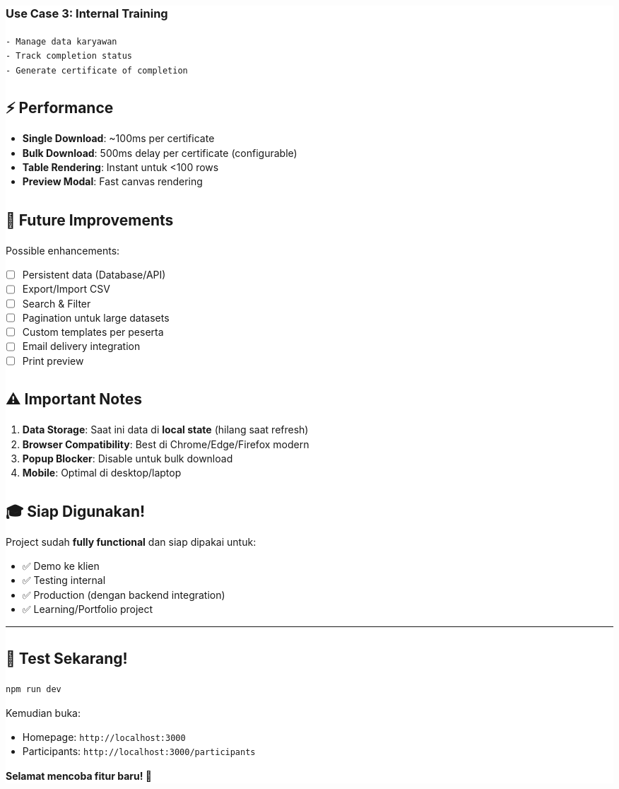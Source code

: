 ### Use Case 3: Internal Training
```
- Manage data karyawan
- Track completion status
- Generate certificate of completion
```

## ⚡ Performance

- **Single Download**: ~100ms per certificate
- **Bulk Download**: 500ms delay per certificate (configurable)
- **Table Rendering**: Instant untuk <100 rows
- **Preview Modal**: Fast canvas rendering

## 🔮 Future Improvements

Possible enhancements:
- [ ] Persistent data (Database/API)
- [ ] Export/Import CSV
- [ ] Search & Filter
- [ ] Pagination untuk large datasets
- [ ] Custom templates per peserta
- [ ] Email delivery integration
- [ ] Print preview

## ⚠️ Important Notes

1. **Data Storage**: Saat ini data di **local state** (hilang saat refresh)
2. **Browser Compatibility**: Best di Chrome/Edge/Firefox modern
3. **Popup Blocker**: Disable untuk bulk download
4. **Mobile**: Optimal di desktop/laptop

## 🎓 Siap Digunakan!

Project sudah **fully functional** dan siap dipakai untuk:
- ✅ Demo ke klien
- ✅ Testing internal
- ✅ Production (dengan backend integration)
- ✅ Learning/Portfolio project

---

## 🚀 Test Sekarang!

```bash
npm run dev
```

Kemudian buka:
- Homepage: `http://localhost:3000`
- Participants: `http://localhost:3000/participants`

**Selamat mencoba fitur baru! 🎉**
